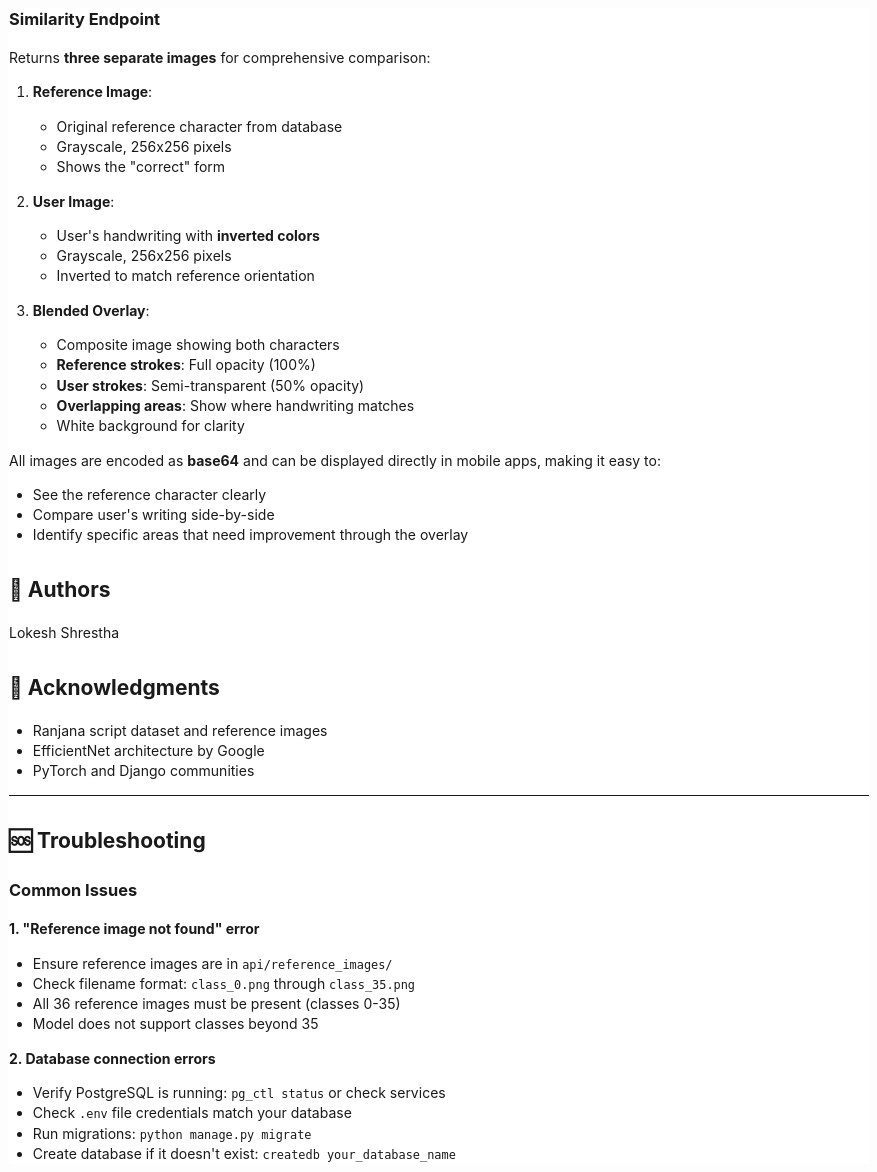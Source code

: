 ### Similarity Endpoint
Returns **three separate images** for comprehensive comparison:

1. **Reference Image**: 
   - Original reference character from database
   - Grayscale, 256x256 pixels
   - Shows the "correct" form

2. **User Image**: 
   - User's handwriting with **inverted colors**
   - Grayscale, 256x256 pixels
   - Inverted to match reference orientation

3. **Blended Overlay**: 
   - Composite image showing both characters
   - **Reference strokes**: Full opacity (100%)
   - **User strokes**: Semi-transparent (50% opacity)
   - **Overlapping areas**: Show where handwriting matches
   - White background for clarity

All images are encoded as **base64** and can be displayed directly in mobile apps, making it easy to:
- See the reference character clearly
- Compare user's writing side-by-side
- Identify specific areas that need improvement through the overlay


## 👥 Authors

Lokesh Shrestha 

## 🙏 Acknowledgments

- Ranjana script dataset and reference images
- EfficientNet architecture by Google
- PyTorch and Django communities

---

## 🆘 Troubleshooting

### Common Issues

**1. "Reference image not found" error**
- Ensure reference images are in `api/reference_images/`
- Check filename format: `class_0.png` through `class_35.png`
- All 36 reference images must be present (classes 0-35)
- Model does not support classes beyond 35

**2. Database connection errors**
- Verify PostgreSQL is running: `pg_ctl status` or check services
- Check `.env` file credentials match your database
- Run migrations: `python manage.py migrate`
- Create database if it doesn't exist: `createdb your_database_name`
